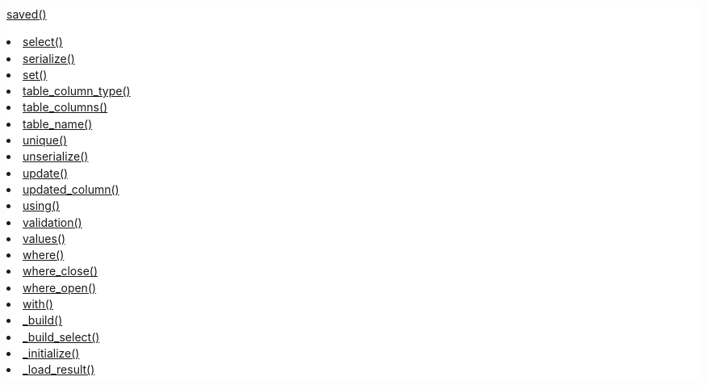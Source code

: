 <a href="#saved">saved()</a>
</li>
<li>
<a href="#select">select()</a>
</li>
<li>
<a href="#serialize">serialize()</a>
</li>
<li>
<a href="#set">set()</a>
</li>
<li>
<a href="#table_column_type">table_column_type()</a>
</li>
<li>
<a href="#table_columns">table_columns()</a>
</li>
<li>
<a href="#table_name">table_name()</a>
</li>
<li>
<a href="#unique">unique()</a>
</li>
<li>
<a href="#unserialize">unserialize()</a>
</li>
<li>
<a href="#update">update()</a>
</li>
<li>
<a href="#updated_column">updated_column()</a>
</li>
<li>
<a href="#using">using()</a>
</li>
<li>
<a href="#validation">validation()</a>
</li>
<li>
<a href="#values">values()</a>
</li>
<li>
<a href="#where">where()</a>
</li>
<li>
<a href="#where_close">where_close()</a>
</li>
<li>
<a href="#where_open">where_open()</a>
</li>
<li>
<a href="#with">with()</a>
</li>
<li>
<a href="#_build">_build()</a>
</li>
<li>
<a href="#_build_select">_build_select()</a>
</li>
<li>
<a href="#_initialize">_initialize()</a>
</li>
<li>
<a href="#_load_result">_load_result()</a>